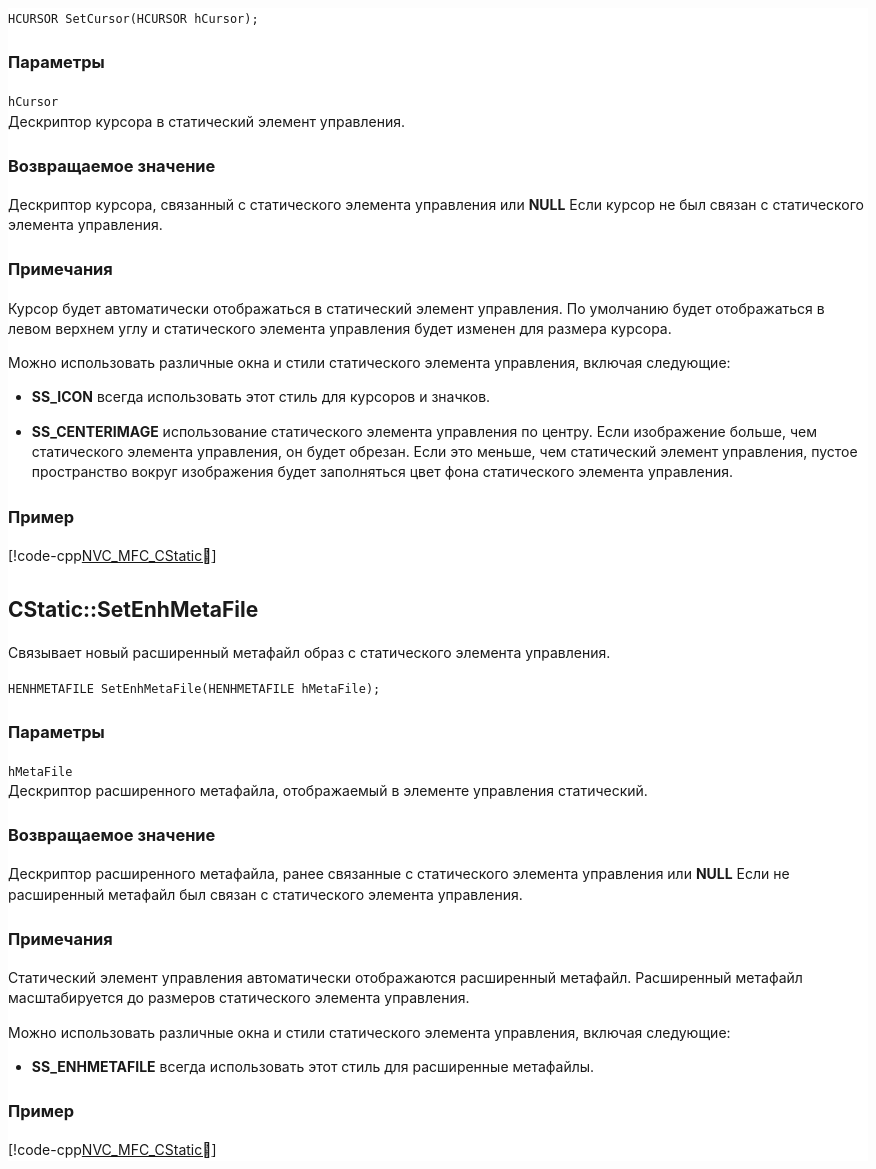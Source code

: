 ```  
HCURSOR SetCursor(HCURSOR hCursor);
```  
  
### <a name="parameters"></a>Параметры  
 `hCursor`  
 Дескриптор курсора в статический элемент управления.  
  
### <a name="return-value"></a>Возвращаемое значение  
 Дескриптор курсора, связанный с статического элемента управления или **NULL** Если курсор не был связан с статического элемента управления.  
  
### <a name="remarks"></a>Примечания  
 Курсор будет автоматически отображаться в статический элемент управления. По умолчанию будет отображаться в левом верхнем углу и статического элемента управления будет изменен для размера курсора.  
  
 Можно использовать различные окна и стили статического элемента управления, включая следующие:  
  
- **SS_ICON** всегда использовать этот стиль для курсоров и значков.  
  
- **SS_CENTERIMAGE** использование статического элемента управления по центру. Если изображение больше, чем статического элемента управления, он будет обрезан. Если это меньше, чем статический элемент управления, пустое пространство вокруг изображения будет заполняться цвет фона статического элемента управления.  
  
### <a name="example"></a>Пример  
 [!code-cpp[NVC_MFC_CStatic&#4;](../../mfc/reference/codesnippet/cpp/cstatic-class_4.cpp)]  
  
##  <a name="setenhmetafile"></a>CStatic::SetEnhMetaFile  
 Связывает новый расширенный метафайл образ с статического элемента управления.  
  
```  
HENHMETAFILE SetEnhMetaFile(HENHMETAFILE hMetaFile);
```  
  
### <a name="parameters"></a>Параметры  
 `hMetaFile`  
 Дескриптор расширенного метафайла, отображаемый в элементе управления статический.  
  
### <a name="return-value"></a>Возвращаемое значение  
 Дескриптор расширенного метафайла, ранее связанные с статического элемента управления или **NULL** Если не расширенный метафайл был связан с статического элемента управления.  
  
### <a name="remarks"></a>Примечания  
 Статический элемент управления автоматически отображаются расширенный метафайл. Расширенный метафайл масштабируется до размеров статического элемента управления.  
  
 Можно использовать различные окна и стили статического элемента управления, включая следующие:  
  
- **SS_ENHMETAFILE** всегда использовать этот стиль для расширенные метафайлы.  
  
### <a name="example"></a>Пример  
 [!code-cpp[NVC_MFC_CStatic&#5;](../../mfc/reference/codesnippet/cpp/cstatic-class_5.cpp)]  
  